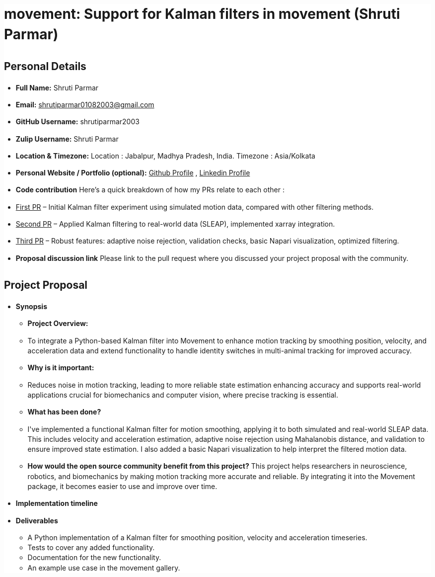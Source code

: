 # movement: Support for Kalman filters in movement (Shruti Parmar)

## Personal Details
- **Full Name:** Shruti Parmar 
- **Email:** shrutiparmar01082003@gmail.com 
- **GitHub Username:** shrutiparmar2003 
- **Zulip Username:** Shruti Parmar 
- **Location & Timezone:** Location : Jabalpur, Madhya Pradesh, India. Timezone : Asia/Kolkata  
- **Personal Website / Portfolio (optional):** [Github Profile](https://github.com/shrutiparmar2003) , [Linkedin Profile](https://www.linkedin.com/in/shruti-parmar-0625282a2/)

- **Code contribution**
Here’s a quick breakdown of how my PRs relate to each other :

- [First PR](https://github.com/neuroinformatics-unit/movement/pull/477) – Initial Kalman filter experiment using simulated motion data, compared with other filtering methods.
- [Second PR](https://github.com/neuroinformatics-unit/movement/pull/484) – Applied Kalman filtering to real-world data (SLEAP), implemented xarray integration.
- [Third PR](https://github.com/neuroinformatics-unit/movement/pull/496) – Robust features: adaptive noise rejection, validation checks, basic Napari visualization, optimized filtering.

- **Proposal discussion link**
Please link to the pull request where you discussed your project proposal with the community. 

## Project Proposal

- **Synopsis**

  - **Project Overview:**  
  - To integrate a Python-based Kalman filter into Movement to enhance motion tracking by smoothing position, velocity, and acceleration data and extend functionality to handle identity switches in multi-animal tracking for improved accuracy.
    
  - **Why is it important:**  
  - Reduces noise in motion tracking, leading to more reliable state estimation enhancing accuracy and supports real-world applications crucial for biomechanics and computer vision, where precise tracking is essential.  
  
  - **What has been done?**  
  - I've implemented a functional Kalman filter for motion smoothing, applying it to both simulated and real-world SLEAP data. This includes velocity and acceleration estimation, adaptive noise rejection using Mahalanobis distance, and validation to ensure improved state estimation. I also added a basic Napari visualization to help interpret the filtered motion data.

  - **How would the open source community benefit from this project?** 
  This project helps researchers in neuroscience, robotics, and biomechanics by making motion tracking more accurate and reliable. By integrating it into the Movement package, it becomes easier to use and improve over time.

- **Implementation timeline**
   
- **Deliverables**
   - A Python implementation of a Kalman filter for smoothing position, velocity and acceleration timeseries.
   - Tests to cover any added functionality.
   - Documentation for the new functionality.
   - An example use case in the movement gallery.
